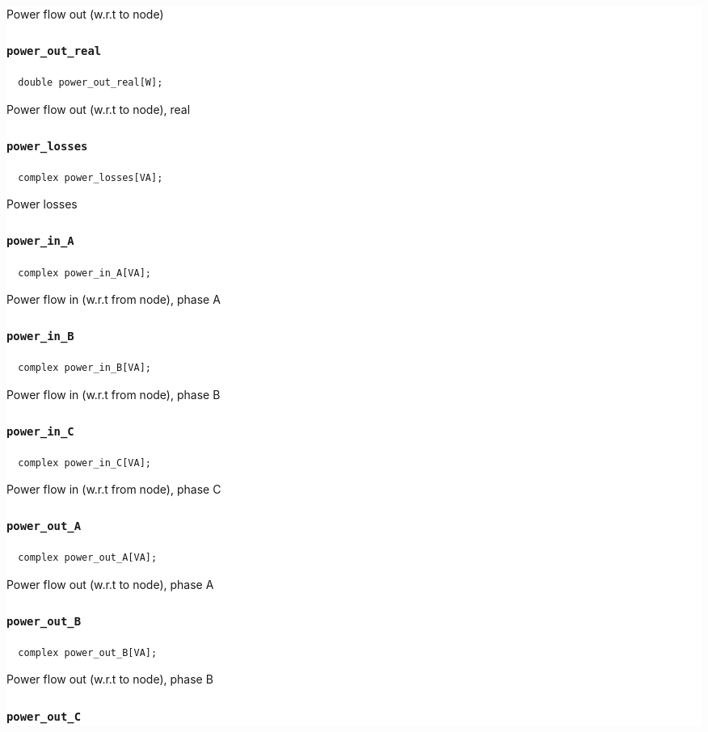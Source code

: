 Power flow out (w.r.t to node)

### `power_out_real`

~~~
  double power_out_real[W];
~~~

Power flow out (w.r.t to node), real

### `power_losses`

~~~
  complex power_losses[VA];
~~~

Power losses

### `power_in_A`

~~~
  complex power_in_A[VA];
~~~

Power flow in (w.r.t from node), phase A

### `power_in_B`

~~~
  complex power_in_B[VA];
~~~

Power flow in (w.r.t from node), phase B

### `power_in_C`

~~~
  complex power_in_C[VA];
~~~

Power flow in (w.r.t from node), phase C

### `power_out_A`

~~~
  complex power_out_A[VA];
~~~

Power flow out (w.r.t to node), phase A

### `power_out_B`

~~~
  complex power_out_B[VA];
~~~

Power flow out (w.r.t to node), phase B

### `power_out_C`
